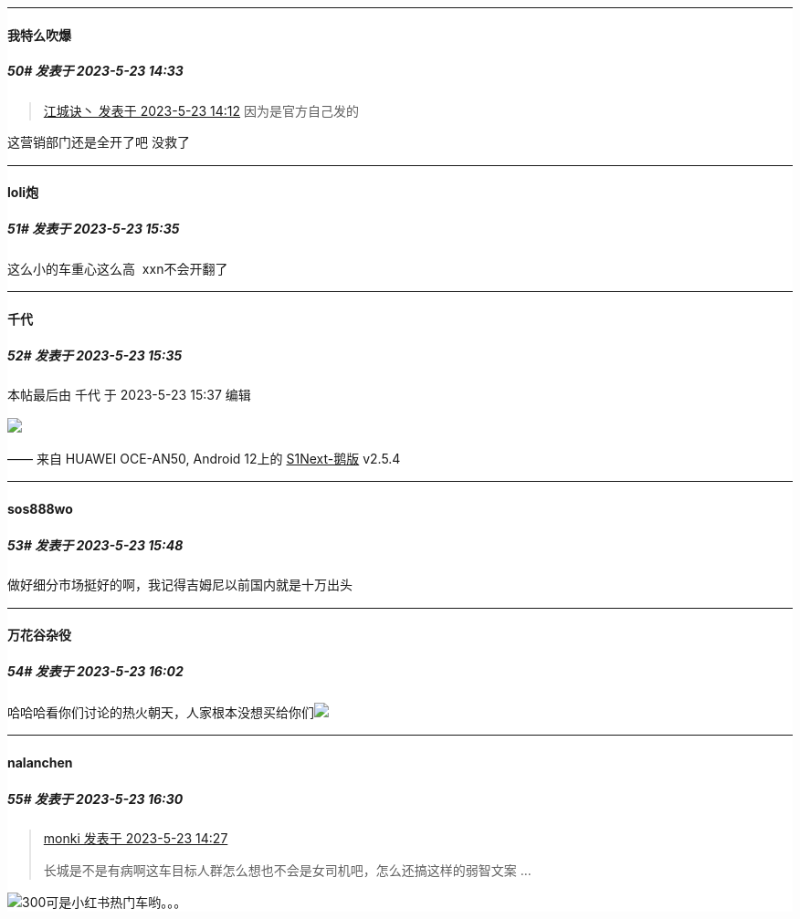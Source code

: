 *****

####  我特么吹爆  
##### 50#       发表于 2023-5-23 14:33

<blockquote><a href="httphttps://bbs.saraba1st.com/2b/forum.php?mod=redirect&amp;goto=findpost&amp;pid=60958395&amp;ptid=2135488" target="_blank">江城诀丶 发表于 2023-5-23 14:12</a>
因为是官方自己发的</blockquote>
这营销部门还是全开了吧
没救了

*****

####  loli炮  
##### 51#       发表于 2023-5-23 15:35

这么小的车重心这么高  xxn不会开翻了

*****

####  千代  
##### 52#       发表于 2023-5-23 15:35

 本帖最后由 千代 于 2023-5-23 15:37 编辑 

<img src="https://static.saraba1st.com/image/smiley/face2017/003.png" referrerpolicy="no-referrer">

—— 来自 HUAWEI OCE-AN50, Android 12上的 [S1Next-鹅版](https://github.com/ykrank/S1-Next/releases) v2.5.4

*****

####  sos888wo  
##### 53#       发表于 2023-5-23 15:48

做好细分市场挺好的啊，我记得吉姆尼以前国内就是十万出头

*****

####  万花谷杂役  
##### 54#       发表于 2023-5-23 16:02

哈哈哈看你们讨论的热火朝天，人家根本没想买给你们<img src="https://static.saraba1st.com/image/smiley/face2017/065.png" referrerpolicy="no-referrer">

*****

####  nalanchen  
##### 55#       发表于 2023-5-23 16:30

<blockquote><a href="httphttps://bbs.saraba1st.com/2b/forum.php?mod=redirect&amp;goto=findpost&amp;pid=60958576&amp;ptid=2135488" target="_blank">monki 发表于 2023-5-23 14:27</a>

长城是不是有病啊这车目标人群怎么想也不会是女司机吧，怎么还搞这样的弱智文案 ...</blockquote>
<img src="https://static.saraba1st.com/image/smiley/face2017/037.png" referrerpolicy="no-referrer">300可是小红书热门车哟。。。
